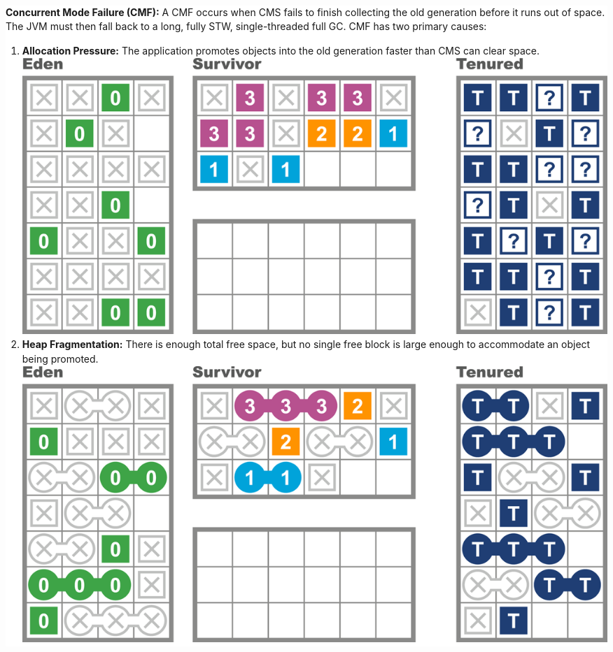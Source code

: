 **Concurrent Mode Failure (CMF):**
A CMF occurs when CMS fails to finish collecting the old generation before it runs out of space. The JVM must then fall back to a long, fully STW, single-threaded full GC. CMF has two primary causes:
1.  **Allocation Pressure:** The application promotes objects into the old generation faster than CMS can clear space.
    ![Figure 7-3: Concurrent mode failure from allocation pressure.](figure-7-3.png)
2.  **Heap Fragmentation:** There is enough total free space, but no single free block is large enough to accommodate an object being promoted.
    ![Figure 7-4: Concurrent mode failure from fragmentation.](figure-7-4.png)
